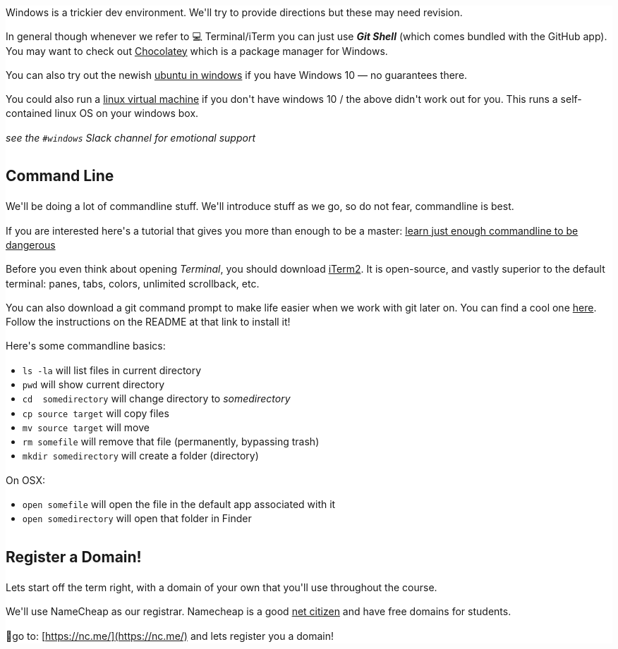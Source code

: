 Windows is a trickier dev environment.  We'll try to provide directions but these may need revision.

In general though whenever we refer to 💻 Terminal/iTerm you can just use ***Git Shell*** (which comes bundled with the GitHub app).  You may want to check out [Chocolatey](http://chocolatey.org) which is a package manager for Windows.

You can also try out the newish [ubuntu in windows](https://www.howtogeek.com/249966/how-to-install-and-use-the-linux-bash-shell-on-windows-10/) if you have Windows 10 — no guarantees there.

You could also run a [linux virtual machine](https://www.lifewire.com/run-ubuntu-within-windows-virtualbox-2202098) if you don't have windows 10 / the above didn't work out for you.  This runs a self-contained linux OS on your windows box.

*see the `#windows` Slack channel for emotional support*

## Command Line ##

We'll be doing a lot of commandline stuff.  We'll introduce stuff as we go, so do not fear, commandline is best.

If you are interested here's a tutorial that gives you more than enough to be a master:
[learn just enough commandline to be dangerous](https://www.learnenough.com/command-line-tutorial)

Before you even think about opening *Terminal*, you should download [iTerm2](https://www.iterm2.com/downloads.html). It is open-source, and vastly superior to the default terminal: panes, tabs, colors, unlimited scrollback, etc.

You can also download a git command prompt to make life easier when we work with git later on. You can find a cool one [here](https://github.com/jimeh/git-aware-prompt). Follow the instructions on the README at that link to install it!

Here's some commandline basics:

* `ls -la`  will list files in current directory
* `pwd`  will show current directory
* `cd  somedirectory`  will change directory to *somedirectory*
* `cp source target` will copy files
* `mv source target` will move
* `rm somefile` will remove that file (permanently, bypassing trash)
* `mkdir somedirectory` will create a folder (directory)

On OSX:

* `open somefile` will open the file in the default app associated with it
* `open somedirectory` will open that folder in Finder


## Register a Domain!

Lets start off the term right, with a domain of your own that you'll use throughout the course.

We'll use NameCheap as our registrar.  Namecheap is a good [net citizen](https://www.netneutrality.com/) and have free domains for students.

🚀go to: [https://nc.me/](https://nc.me/)
and lets register you a domain!

